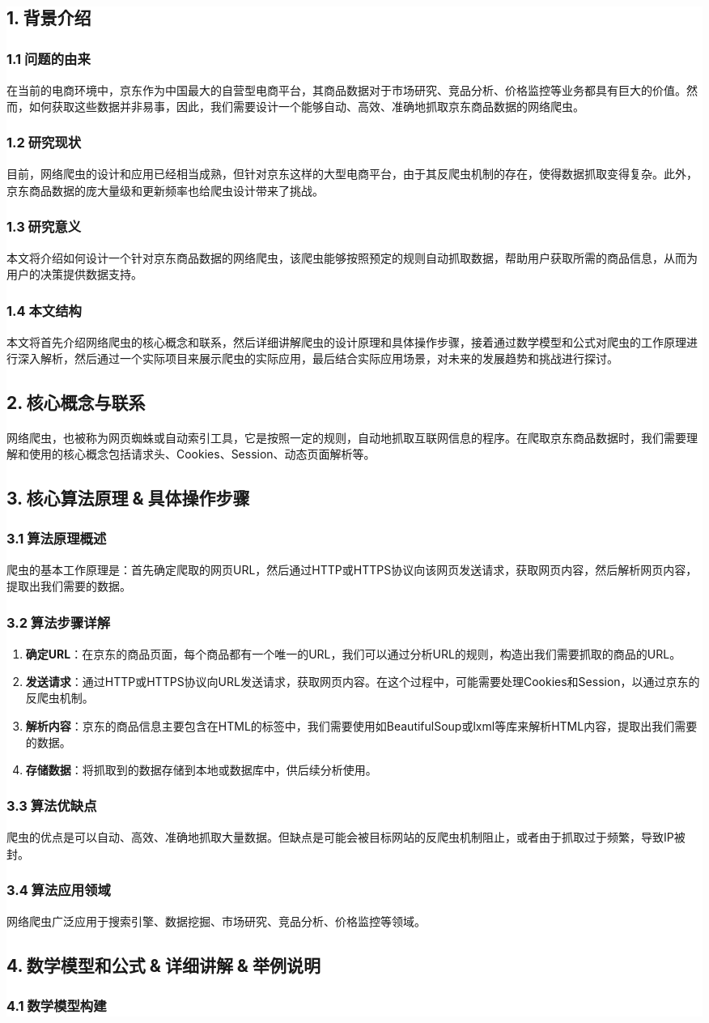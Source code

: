 ## 1. 背景介绍

### 1.1 问题的由来

在当前的电商环境中，京东作为中国最大的自营型电商平台，其商品数据对于市场研究、竞品分析、价格监控等业务都具有巨大的价值。然而，如何获取这些数据并非易事，因此，我们需要设计一个能够自动、高效、准确地抓取京东商品数据的网络爬虫。

### 1.2 研究现状

目前，网络爬虫的设计和应用已经相当成熟，但针对京东这样的大型电商平台，由于其反爬虫机制的存在，使得数据抓取变得复杂。此外，京东商品数据的庞大量级和更新频率也给爬虫设计带来了挑战。

### 1.3 研究意义

本文将介绍如何设计一个针对京东商品数据的网络爬虫，该爬虫能够按照预定的规则自动抓取数据，帮助用户获取所需的商品信息，从而为用户的决策提供数据支持。

### 1.4 本文结构

本文将首先介绍网络爬虫的核心概念和联系，然后详细讲解爬虫的设计原理和具体操作步骤，接着通过数学模型和公式对爬虫的工作原理进行深入解析，然后通过一个实际项目来展示爬虫的实际应用，最后结合实际应用场景，对未来的发展趋势和挑战进行探讨。

## 2. 核心概念与联系

网络爬虫，也被称为网页蜘蛛或自动索引工具，它是按照一定的规则，自动地抓取互联网信息的程序。在爬取京东商品数据时，我们需要理解和使用的核心概念包括请求头、Cookies、Session、动态页面解析等。

## 3. 核心算法原理 & 具体操作步骤

### 3.1 算法原理概述

爬虫的基本工作原理是：首先确定爬取的网页URL，然后通过HTTP或HTTPS协议向该网页发送请求，获取网页内容，然后解析网页内容，提取出我们需要的数据。

### 3.2 算法步骤详解

1. **确定URL**：在京东的商品页面，每个商品都有一个唯一的URL，我们可以通过分析URL的规则，构造出我们需要抓取的商品的URL。

2. **发送请求**：通过HTTP或HTTPS协议向URL发送请求，获取网页内容。在这个过程中，可能需要处理Cookies和Session，以通过京东的反爬虫机制。

3. **解析内容**：京东的商品信息主要包含在HTML的标签中，我们需要使用如BeautifulSoup或lxml等库来解析HTML内容，提取出我们需要的数据。

4. **存储数据**：将抓取到的数据存储到本地或数据库中，供后续分析使用。

### 3.3 算法优缺点

爬虫的优点是可以自动、高效、准确地抓取大量数据。但缺点是可能会被目标网站的反爬虫机制阻止，或者由于抓取过于频繁，导致IP被封。

### 3.4 算法应用领域

网络爬虫广泛应用于搜索引擎、数据挖掘、市场研究、竞品分析、价格监控等领域。

## 4. 数学模型和公式 & 详细讲解 & 举例说明

### 4.1 数学模型构建
